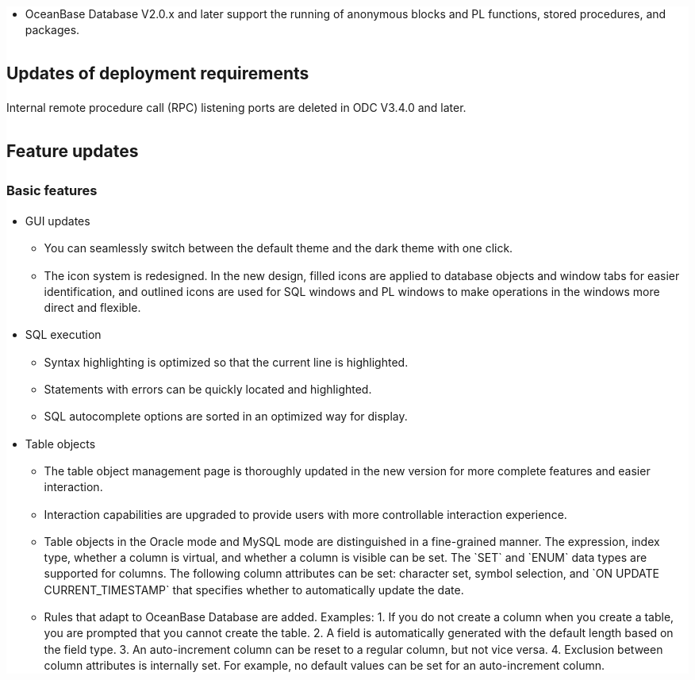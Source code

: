 
  
  * OceanBase Database V2.0.x and later support the running of anonymous blocks and PL functions, stored procedures, and packages.


  

  




Updates of deployment requirements 
-------------------------------------------------------

Internal remote procedure call (RPC) listening ports are deleted in ODC V3.4.0 and later.

Feature updates 
------------------------------------

### **Basic features** 

* GUI updates

  * You can seamlessly switch between the default theme and the dark theme with one click.


  
  * The icon system is redesigned. In the new design, filled icons are applied to database objects and window tabs for easier identification, and outlined icons are used for SQL windows and PL windows to make operations in the windows more direct and flexible.


  

* SQL execution

  * Syntax highlighting is optimized so that the current line is highlighted.


  * Statements with errors can be quickly located and highlighted.


  * SQL autocomplete options are sorted in an optimized way for display.



* Table objects

  * The table object management page is thoroughly updated in the new version for more complete features and easier interaction.

  * Interaction capabilities are upgraded to provide users with more controllable interaction experience.


  * Table objects in the Oracle mode and MySQL mode are distinguished in a fine-grained manner. The expression, index type, whether a column is virtual, and whether a column is visible can be set. The \`SET\` and \`ENUM\` data types are supported for columns. The following column attributes can be set: character set, symbol selection, and \`ON UPDATE CURRENT_TIMESTAMP\` that specifies whether to automatically update the date.


  * Rules that adapt to OceanBase Database are added. Examples: 1. If you do not create a column when you create a table, you are prompted that you cannot create the table. 2. A field is automatically generated with the default length based on the field type. 3. An auto-increment column can be reset to a regular column, but not vice versa. 4. Exclusion between column attributes is internally set. For example, no default values can be set for an auto-increment column.
